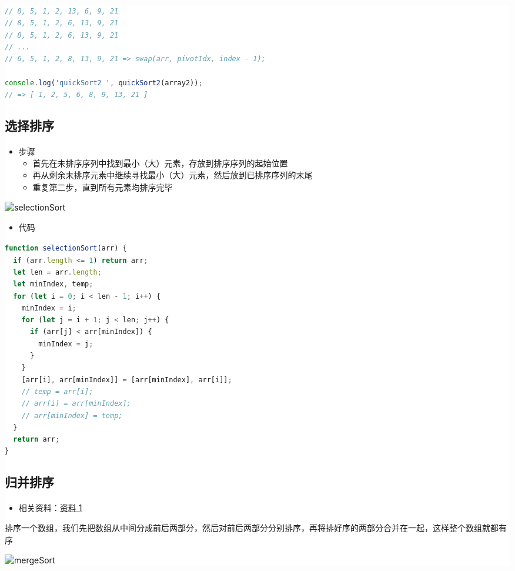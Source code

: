 ```js
// 8, 5, 1, 2, 13, 6, 9, 21
// 8, 5, 1, 2, 6, 13, 9, 21
// 8, 5, 1, 2, 6, 13, 9, 21
// ...
// 6, 5, 1, 2, 8, 13, 9, 21 => swap(arr, pivotIdx, index - 1);

console.log('quickSort2 ', quickSort2(array2));
// => [ 1, 2, 5, 6, 8, 9, 13, 21 ]
```



## 选择排序

- 步骤
  - 首先在未排序序列中找到最小（大）元素，存放到排序序列的起始位置
  - 再从剩余未排序元素中继续寻找最小（大）元素，然后放到已排序序列的末尾
  - 重复第二步，直到所有元素均排序完毕

![selectionSort](https://gitee.com/cxyz/imgbed/raw/img/img/selectionSort.gif)

- 代码



```js
function selectionSort(arr) {
  if (arr.length <= 1) return arr;
  let len = arr.length;
  let minIndex, temp;
  for (let i = 0; i < len - 1; i++) {
    minIndex = i;
    for (let j = i + 1; j < len; j++) {
      if (arr[j] < arr[minIndex]) {
        minIndex = j;
      }
    }
    [arr[i], arr[minIndex]] = [arr[minIndex], arr[i]];
    // temp = arr[i];
    // arr[i] = arr[minIndex];
    // arr[minIndex] = temp;
  }
  return arr;
}
```



## 归并排序

- 相关资料：[资料 1](https://www.jianshu.com/p/33cffa1ce613)

排序一个数组，我们先把数组从中间分成前后两部分，然后对前后两部分分别排序，再将排好序的两部分合并在一起，这样整个数组就都有序

![mergeSort](https://gitee.com/cxyz/imgbed/raw/img/img/mergeSort.gif)
